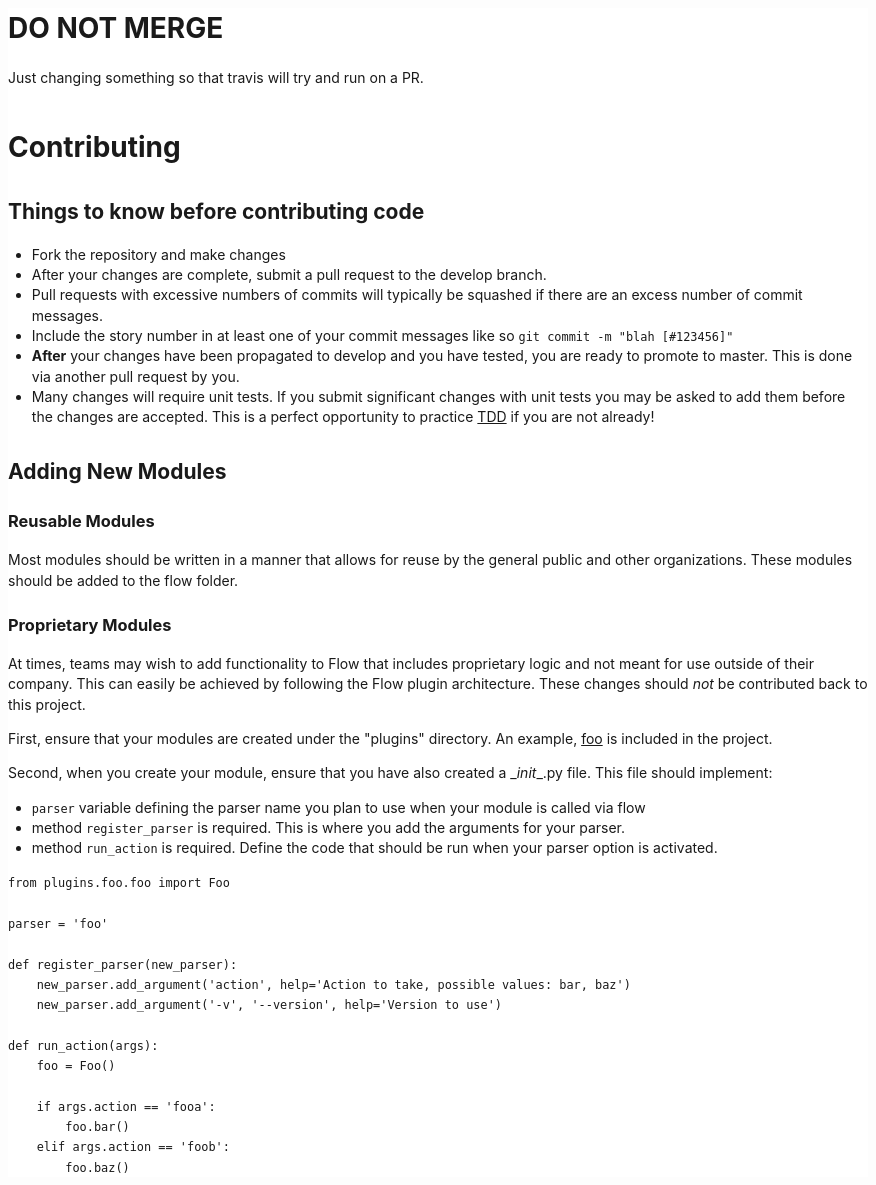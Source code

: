 # DO NOT MERGE

Just changing something so that travis will try and run on a PR.


# Contributing

## Things to know before contributing code

* Fork the repository and make changes
* After your changes are complete, submit a pull request to the develop branch.
* Pull requests with excessive numbers of commits will typically be squashed if there are an excess number of commit messages.
* Include the story number in at least one of your commit messages like so `git commit -m "blah [#123456]"`
* **After** your changes have been propagated to develop and you have tested, you are ready to promote to master.  This is done via another pull request by you.
* Many changes will require unit tests.  If you submit significant changes with unit tests you may be asked to add them before the changes are accepted. This is a perfect opportunity to practice [TDD](https://en.wikipedia.org/wiki/Test-driven_development) if you are not already!

## Adding New Modules
### Reusable Modules
Most modules should be written in a manner that allows for reuse by the general public and other organizations.  These modules should be added to the flow folder.
### Proprietary Modules
At times, teams may wish to add functionality to Flow that includes proprietary logic and not meant for use outside of their company.  This can easily be achieved by following the Flow plugin architecture.  These changes should *not* be contributed back to this project.

First, ensure that your modules are created under the "plugins" directory.  An example, [foo](flow/plugins/foo/foo.py) is included in the project.

Second, when you create your module, ensure that you have also created a \__init__.py file. This file should implement:
* `parser` variable defining the parser name you plan to use when your module is called via flow 
*  method `register_parser` is required.  This is where you add the arguments for your parser.
*  method `run_action` is required.  Define the code that should be run when your parser option is activated.

```
from plugins.foo.foo import Foo

parser = 'foo'

def register_parser(new_parser):
    new_parser.add_argument('action', help='Action to take, possible values: bar, baz')
    new_parser.add_argument('-v', '--version', help='Version to use')

def run_action(args):
    foo = Foo()

    if args.action == 'fooa':
        foo.bar()
    elif args.action == 'foob':
        foo.baz()
```
